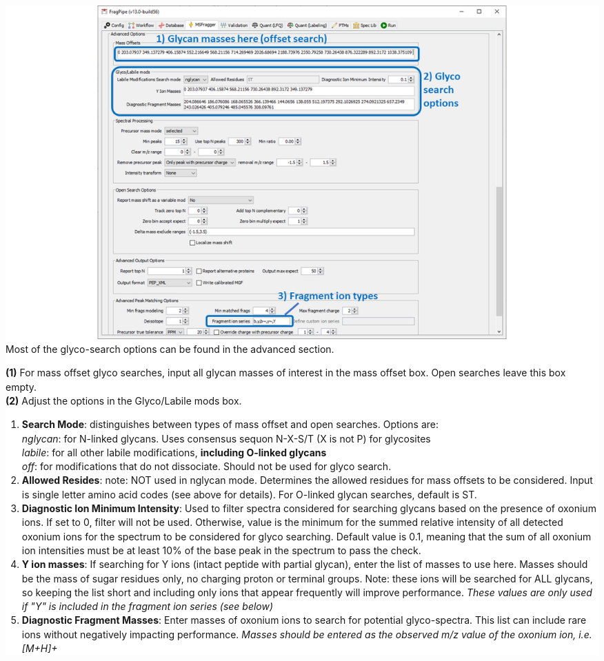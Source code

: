 ![](./images/Fragpipe-glyco_3.PNG)   
Most of the glyco-search options can be found in the advanced section. 

**(1)** For mass offset glyco searches,
input all glycan masses of interest in the mass offset box. Open searches leave this box empty.     
**(2)** Adjust the options in the Glyco/Labile mods box.
1. **Search Mode**: distinguishes between types of mass offset and open searches. Options are:    
	*nglycan*: for N-linked glycans. Uses consensus sequon N-X-S/T (X is not P) for glycosites    
	*labile*: for all other labile modifications, **including O-linked glycans**    
	*off*: for modifications that do not dissociate. Should not be used for glyco search.        
2. **Allowed Resides**: note: NOT used in nglycan mode. Determines the allowed residues
for mass offsets to be considered. Input is single letter amino acid codes (see above for details).
 For O-linked glycan searches, default is ST.      
3. **Diagnostic Ion Minimum Intensity**: Used to filter spectra considered for searching glycans
based on the presence of oxonium ions. If set to 0, filter will not be used. Otherwise, value is the
minimum for the summed relative intensity of all detected oxonium ions for the spectrum to be considered
 for glyco searching. Default value is 0.1, meaning that the sum of all oxonium ion intensities
 must be at least 10% of the base peak in the spectrum to pass the check.     
4. **Y ion masses**: If searching for Y ions (intact peptide with partial glycan), enter the list
of masses to use here. Masses should be the mass of sugar residues only, no charging proton or terminal groups. 
Note: these ions will be searched for ALL glycans, so keeping the list short
and including only ions that appear frequently will improve performance. *These values are only used*
*if "Y" is included in the fragment ion series (see below)*          
5. **Diagnostic Fragment Masses**: Enter masses of oxonium ions to search for potential glyco-spectra.
This list can include rare ions without negatively impacting performance. *Masses should be entered as the observed m/z value of the oxonium ion, i.e. [M+H]+*     
 